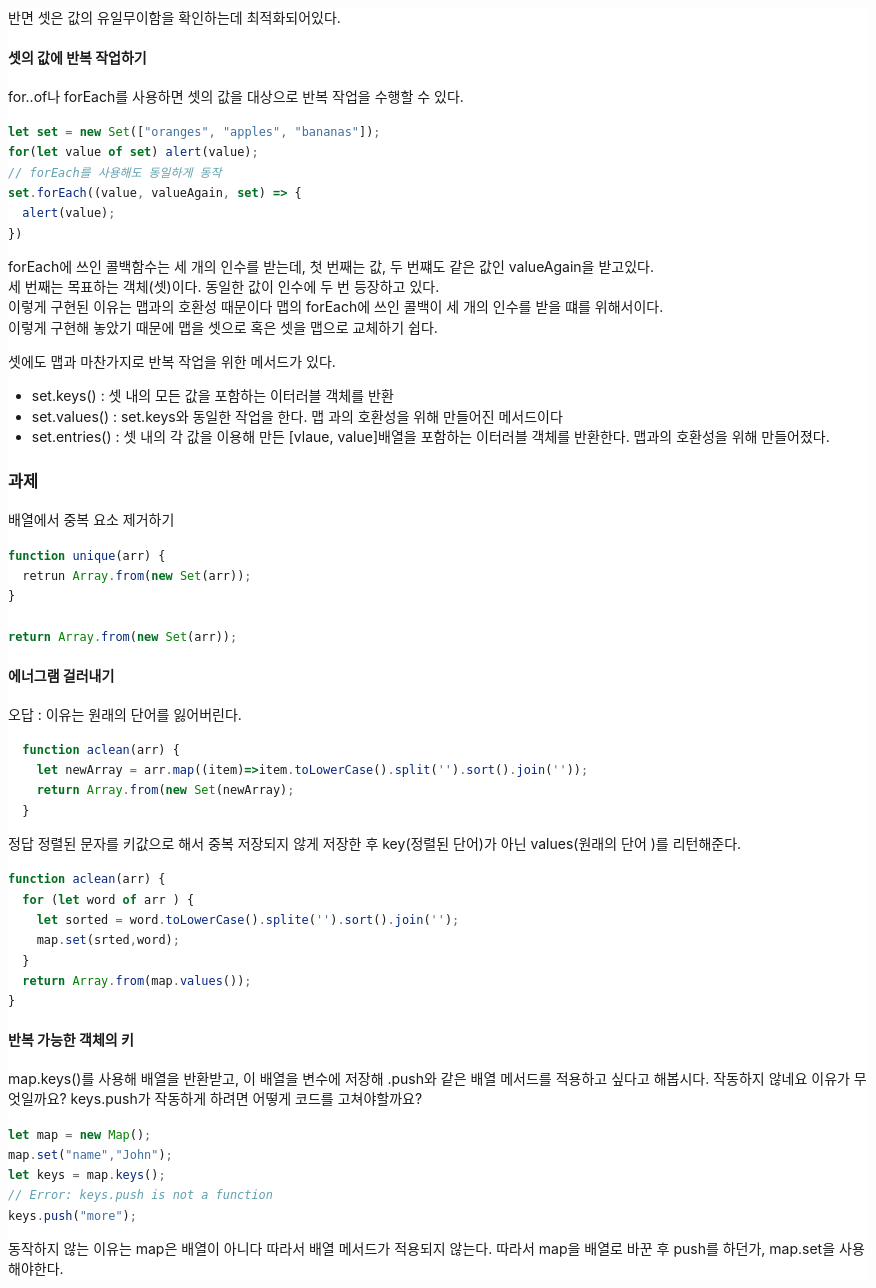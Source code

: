 반면 셋은 값의 유일무이함을 확인하는데 최적화되어있다.

#### 셋의 값에 반복 작업하기
for..of나 forEach를 사용하면 셋의 값을 대상으로 반복 작업을 수행할 수 있다.
```jsx
let set = new Set(["oranges", "apples", "bananas"]);
for(let value of set) alert(value);
// forEach를 사용해도 동일하게 동작
set.forEach((value, valueAgain, set) => {
  alert(value);
})
```

forEach에 쓰인 콜백함수는 세 개의 인수를 받는데, 첫 번째는 값, 두 번쨰도 같은 값인 valueAgain을 받고있다.<br>
세 번째는 목표하는 객체(셋)이다. 동일한 값이 인수에 두 번 등장하고 있다. <br>
이렇게 구현된 이유는 맵과의 호환성 때문이다
맵의 forEach에 쓰인 콜백이 세 개의 인수를 받을 떄를 위해서이다.<br>
이렇게 구현해 놓았기 때문에 맵을 셋으로 혹은 셋을 맵으로 교체하기 쉽다. <br>

셋에도 맵과 마찬가지로 반복 작업을 위한 메서드가 있다.
- set.keys() : 셋 내의 모든 값을 포함하는 이터러블 객체를 반환
- set.values() : set.keys와 동일한 작업을 한다. 맵 과의 호환성을 위해 만들어진 메서드이다
- set.entries() : 셋 내의 각 값을 이용해 만든 [vlaue, value]배열을 포함하는 이터러블 객체를 반환한다. 맵과의 호환성을 위해 만들어졌다.

### 과제
배열에서 중복 요소 제거하기 
```jsx
function unique(arr) {
  retrun Array.from(new Set(arr));
}

return Array.from(new Set(arr));
```

#### 에너그램 걸러내기 
오답 : 이유는 원래의 단어를 잃어버린다.
```jsx
  function aclean(arr) {
    let newArray = arr.map((item)=>item.toLowerCase().split('').sort().join(''));
    return Array.from(new Set(newArray);
  }
```
정답
정렬된 문자를 키값으로 해서 중복 저장되지 않게 저장한 후 key(정렬된 단어)가 아닌 values(원래의 단어 )를 리턴해준다. 
```jsx
function aclean(arr) {
  for (let word of arr ) {
    let sorted = word.toLowerCase().splite('').sort().join('');
    map.set(srted,word);
  }
  return Array.from(map.values());
}
```
#### 반복 가능한 객체의 키 
map.keys()를 사용해 배열을 반환받고, 이 배열을 변수에 저장해 .push와 같은 배열 메서드를 적용하고 싶다고 해봅시다.
작동하지 않네요
이유가 무엇일까요? keys.push가 작동하게 하려면 어떻게 코드를 고쳐야할까요? 
```jsx
let map = new Map();
map.set("name","John");
let keys = map.keys();
// Error: keys.push is not a function
keys.push("more");
```
동작하지 않는 이유는 map은 배열이 아니다 따라서 배열 메서드가 적용되지 않는다.
따라서 map을 배열로 바꾼 후 push를 하던가, map.set을 사용해야한다. 